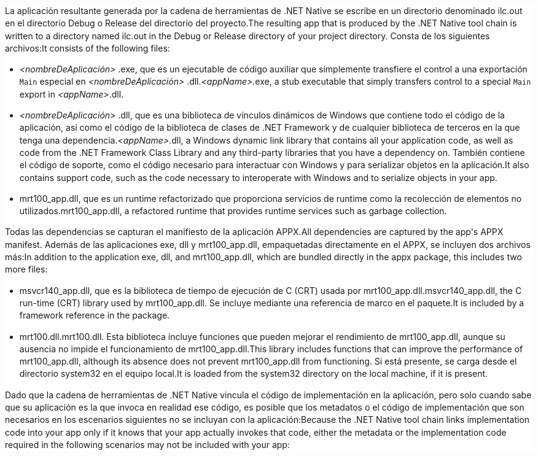 <span data-ttu-id="f2e17-146">La aplicación resultante generada por la cadena de herramientas de .NET Native se escribe en un directorio denominado ilc.out en el directorio Debug o Release del directorio del proyecto.</span><span class="sxs-lookup"><span data-stu-id="f2e17-146">The resulting app that is produced by the .NET Native tool chain is written to a directory named ilc.out in the Debug or Release directory of your project directory.</span></span> <span data-ttu-id="f2e17-147">Consta de los siguientes archivos:</span><span class="sxs-lookup"><span data-stu-id="f2e17-147">It consists of the following files:</span></span>

- <span data-ttu-id="f2e17-148">*\<nombreDeAplicación>* .exe, que es un ejecutable de código auxiliar que simplemente transfiere el control a una exportación `Main` especial en *\<nombreDeAplicación>* .dll.</span><span class="sxs-lookup"><span data-stu-id="f2e17-148">*\<appName>*.exe, a stub executable that simply transfers control to a special `Main` export in *\<appName>*.dll.</span></span>

- <span data-ttu-id="f2e17-149">*\<nombreDeAplicación>* .dll, que es una biblioteca de vínculos dinámicos de Windows que contiene todo el código de la aplicación, así como el código de la biblioteca de clases de .NET Framework y de cualquier biblioteca de terceros en la que tenga una dependencia.</span><span class="sxs-lookup"><span data-stu-id="f2e17-149">*\<appName>*.dll, a Windows dynamic link library that contains all your application code, as well as code from the .NET Framework Class Library and any third-party libraries that you have a dependency on.</span></span>  <span data-ttu-id="f2e17-150">También contiene el código de soporte, como el código necesario para interactuar con Windows y para serializar objetos en la aplicación.</span><span class="sxs-lookup"><span data-stu-id="f2e17-150">It also contains support code, such as the code necessary to interoperate with Windows and to serialize objects in your app.</span></span>

- <span data-ttu-id="f2e17-151">mrt100_app.dll, que es un runtime refactorizado que proporciona servicios de runtime como la recolección de elementos no utilizados.</span><span class="sxs-lookup"><span data-stu-id="f2e17-151">mrt100_app.dll, a refactored runtime that provides runtime services such as garbage collection.</span></span>

 <span data-ttu-id="f2e17-152">Todas las dependencias se capturan el manifiesto de la aplicación APPX.</span><span class="sxs-lookup"><span data-stu-id="f2e17-152">All dependencies are captured by the app's APPX manifest.</span></span>  <span data-ttu-id="f2e17-153">Además de las aplicaciones exe, dll y mrt100_app.dll, empaquetadas directamente en el APPX, se incluyen dos archivos más:</span><span class="sxs-lookup"><span data-stu-id="f2e17-153">In addition to the application exe, dll, and mrt100_app.dll, which are bundled directly in the appx package, this includes two more files:</span></span>

- <span data-ttu-id="f2e17-154">msvcr140_app.dll, que es la biblioteca de tiempo de ejecución de C (CRT) usada por mrt100_app.dll.</span><span class="sxs-lookup"><span data-stu-id="f2e17-154">msvcr140_app.dll, the C run-time (CRT) library used by mrt100_app.dll.</span></span> <span data-ttu-id="f2e17-155">Se incluye mediante una referencia de marco en el paquete.</span><span class="sxs-lookup"><span data-stu-id="f2e17-155">It is included by a framework reference in the package.</span></span>

- <span data-ttu-id="f2e17-156">mrt100.dll.</span><span class="sxs-lookup"><span data-stu-id="f2e17-156">mrt100.dll.</span></span> <span data-ttu-id="f2e17-157">Esta biblioteca incluye funciones que pueden mejorar el rendimiento de mrt100_app.dll, aunque su ausencia no impide el funcionamiento de mrt100_app.dll.</span><span class="sxs-lookup"><span data-stu-id="f2e17-157">This library includes functions that can improve the performance of mrt100_app.dll, although its absence does not prevent mrt100_app.dll from functioning.</span></span> <span data-ttu-id="f2e17-158">Si está presente, se carga desde el directorio system32 en el equipo local.</span><span class="sxs-lookup"><span data-stu-id="f2e17-158">It is loaded from the system32 directory on the local machine, if it is present.</span></span>

<span data-ttu-id="f2e17-159">Dado que la cadena de herramientas de .NET Native vincula el código de implementación en la aplicación, pero solo cuando sabe que su aplicación es la que invoca en realidad ese código, es posible que los metadatos o el código de implementación que son necesarios en los escenarios siguientes no se incluyan con la aplicación:</span><span class="sxs-lookup"><span data-stu-id="f2e17-159">Because the .NET Native tool chain links implementation code into your app only if it knows that your app actually invokes that code, either the metadata or the implementation code required in the following scenarios may not be included with your app:</span></span>
